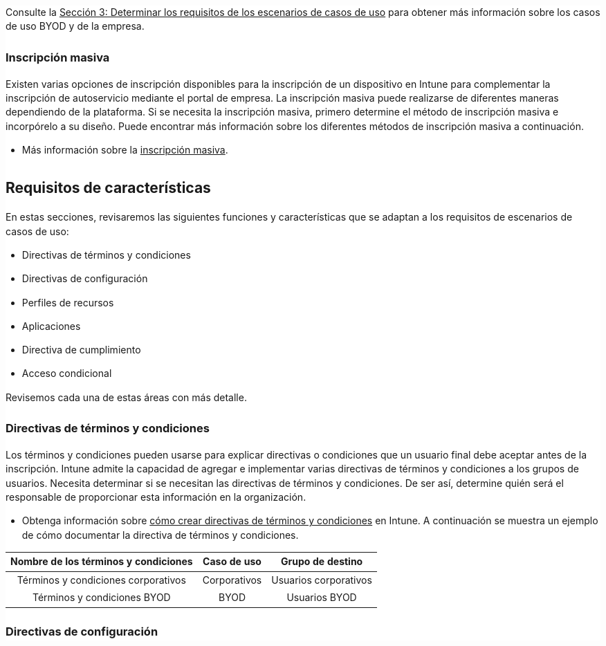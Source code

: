 Consulte la [Sección 3: Determinar los requisitos de los escenarios de casos de uso](section-3-determine-use-case-requirements.md) para obtener más información sobre los casos de uso BYOD y de la empresa.

### <a name="bulk-enrollment"></a>Inscripción masiva

Existen varias opciones de inscripción disponibles para la inscripción de un dispositivo en Intune para complementar la inscripción de autoservicio mediante el portal de empresa. La inscripción masiva puede realizarse de diferentes maneras dependiendo de la plataforma. Si se necesita la inscripción masiva, primero determine el método de inscripción masiva e incorpórelo a su diseño. Puede encontrar más información sobre los diferentes métodos de inscripción masiva a continuación.

-   Más información sobre la [inscripción masiva](https://docs.microsoft.com/intune/deploy-use/enroll-devices-in-microsoft-intune).

## <a name="feature-requirements"></a>Requisitos de características

En estas secciones, revisaremos las siguientes funciones y características que se adaptan a los requisitos de escenarios de casos de uso:

-   Directivas de términos y condiciones

-   Directivas de configuración

-   Perfiles de recursos

-   Aplicaciones

-   Directiva de cumplimiento

-   Acceso condicional

Revisemos cada una de estas áreas con más detalle.

### <a name="terms-and-conditions-policies"></a>Directivas de términos y condiciones

Los términos y condiciones pueden usarse para explicar directivas o condiciones que un usuario final debe aceptar antes de la inscripción. Intune admite la capacidad de agregar e implementar varias directivas de términos y condiciones a los grupos de usuarios. Necesita determinar si se necesitan las directivas de términos y condiciones. De ser así, determine quién será el responsable de proporcionar esta información en la organización.

-   Obtenga información sobre [cómo crear directivas de términos y condiciones](https://docs.microsoft.com/intune/deploy-use/terms-and-condition-policy-settings-in-microsoft-intune) en Intune. A continuación se muestra un ejemplo de cómo documentar la directiva de términos y condiciones.

| **Nombre de los términos y condiciones** | **Caso de uso** | **Grupo de destino** |
|:---:|:---:|:---:|
| Términos y condiciones corporativos | Corporativos | Usuarios corporativos |                 
| Términos y condiciones BYOD | BYOD | Usuarios BYOD |                

### <a name="configuration-policies"></a>Directivas de configuración

